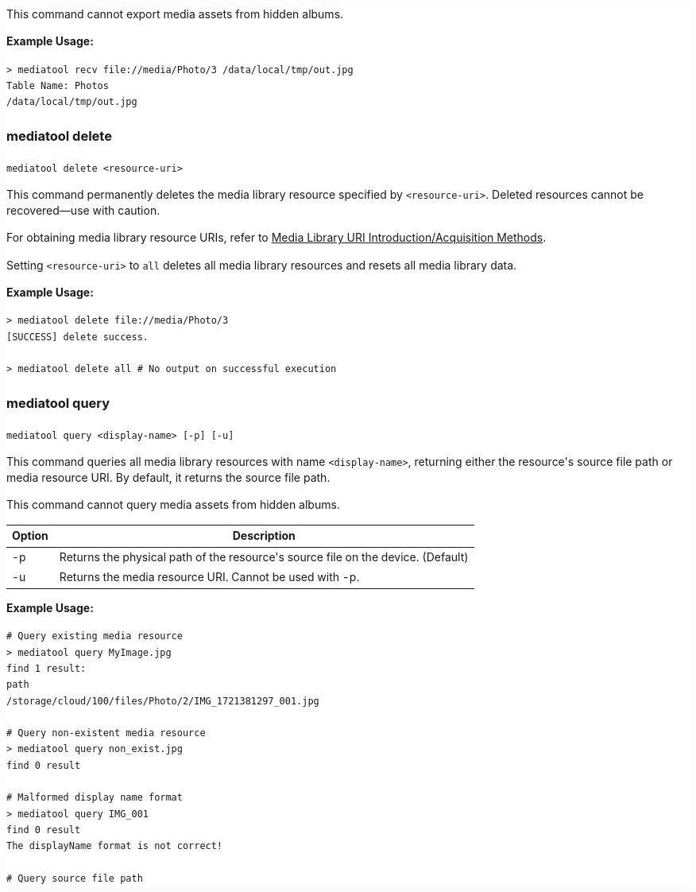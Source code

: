 This command cannot export media assets from hidden albums.



**Example Usage:**

```shell
> mediatool recv file://media/Photo/3 /data/local/tmp/out.jpg
Table Name: Photos
/data/local/tmp/out.jpg
```

### mediatool delete

```shell
mediatool delete <resource-uri>
```

This command permanently deletes the media library resource specified by `<resource-uri>`. Deleted resources cannot be recovered—use with caution.

For obtaining media library resource URIs, refer to [Media Library URI Introduction/Acquisition Methods](#媒体库uri介绍获取方式).

Setting `<resource-uri>` to `all` deletes all media library resources and resets all media library data.

**Example Usage:**

```shell
> mediatool delete file://media/Photo/3
[SUCCESS] delete success.

> mediatool delete all # No output on successful execution
```

### mediatool query

```shell
mediatool query <display-name> [-p] [-u]
```

This command queries all media library resources with name `<display-name>`, returning either the resource's source file path or media resource URI. By default, it returns the source file path.

This command cannot query media assets from hidden albums.

| Option   | Description  |
| ---- |----- |
| -p | Returns the physical path of the resource's source file on the device. (Default) |
| -u | Returns the media resource URI. Cannot be used with -p. |

**Example Usage:**

```shell
# Query existing media resource
> mediatool query MyImage.jpg
find 1 result:
path
/storage/cloud/100/files/Photo/2/IMG_1721381297_001.jpg

# Query non-existent media resource
> mediatool query non_exist.jpg
find 0 result

# Malformed display name format
> mediatool query IMG_001
find 0 result
The displayName format is not correct!

# Query source file path
```